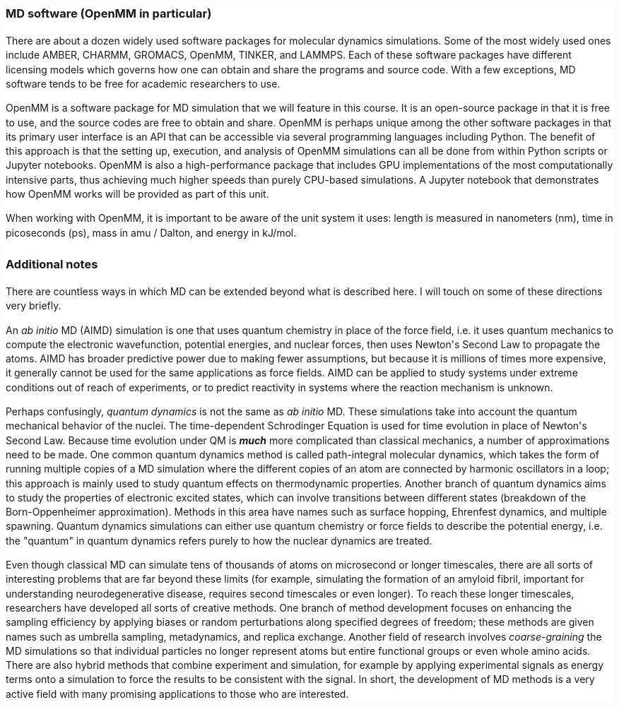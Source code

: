 ### MD software (OpenMM in particular)

There are about a dozen widely used software packages for molecular dynamics simulations. Some of the most widely used ones include AMBER, CHARMM, GROMACS, OpenMM, TINKER, and LAMMPS. Each of these software packages have different licensing models which governs how one can obtain and share the programs and source code. With a few exceptions, MD software tends to be free for academic researchers to use.

OpenMM is a software package for MD simulation that we will feature in this course. It is an open-source package in that it is free to use, and the source codes are free to obtain and share. OpenMM is perhaps unique among the other software packages in that its primary user interface is an API that can be accessible via several programming languages including Python. The benefit of this approach is that the setting up, execution, and analysis of OpenMM simulations can all be done from within Python scripts or Jupyter notebooks. OpenMM is also a high-performance package that includes GPU implementations of the most computationally intensive parts, thus achieving much higher speeds than purely CPU-based simulations.  A Jupyter notebook that demonstrates how OpenMM works will be provided as part of this unit.

When working with OpenMM, it is important to be aware of the unit system it uses: length is measured in nanometers (nm), time in picoseconds (ps), mass in amu / Dalton, and energy in kJ/mol.  

### Additional notes

There are countless ways in which MD can be extended beyond what is described here.  I will touch on some of these directions very briefly.

An *ab initio* MD (AIMD) simulation is one that uses quantum chemistry in place of the force field, i.e. it uses quantum mechanics to compute the electronic wavefunction, potential energies, and nuclear forces, then uses Newton's Second Law to propagate the atoms. AIMD has broader predictive power due to making fewer assumptions, but because it is millions of times more expensive, it generally cannot be used for the same applications as force fields. AIMD can be applied to study systems under extreme conditions out of reach of experiments, or to predict reactivity in systems where the reaction mechanism is unknown.

Perhaps confusingly, *quantum dynamics* is not the same as *ab initio* MD. These simulations take into account the quantum mechanical behavior of the nuclei. The time-dependent Schrodinger Equation is used for time evolution in place of Newton's Second Law. Because time evolution under QM is ***much*** more complicated than classical mechanics, a number of approximations need to be made. One common quantum dynamics method is called path-integral molecular dynamics, which takes the form of running multiple copies of a MD simulation where the different copies of an atom are connected by harmonic oscillators in a loop; this approach is mainly used to study quantum effects on thermodynamic properties. Another branch of quantum dynamics aims to study the properties of electronic excited states, which can involve transitions between different states (breakdown of the Born-Oppenheimer approximation). Methods in this area have names such as surface hopping, Ehrenfest dynamics, and multiple spawning. Quantum dynamics simulations can either use quantum chemistry or force fields to describe the potential energy, i.e. the "quantum" in quantum dynamics refers purely to how the nuclear dynamics are treated.

Even though classical MD can simulate tens of thousands of atoms on microsecond or longer timescales, there are all sorts of interesting problems that are far beyond these limits (for example, simulating the formation of an amyloid fibril, important for understanding neurodegenerative disease, requires second timescales or even longer).  To reach these longer timescales, researchers have developed all sorts of creative methods.  One branch of method development focuses on enhancing the sampling efficiency by applying biases or random perturbations along specified degrees of freedom; these methods are given names such as umbrella sampling, metadynamics, and replica exchange.  Another field of research involves *coarse-graining* the MD simulations so that individual particles no longer represent atoms but entire functional groups or even whole amino acids.  There are also hybrid methods that combine experiment and simulation, for example by applying experimental signals as energy terms onto a simulation to force the results to be consistent with the signal. In short, the development of MD methods is a very active field with many promising applications to those who are interested.
